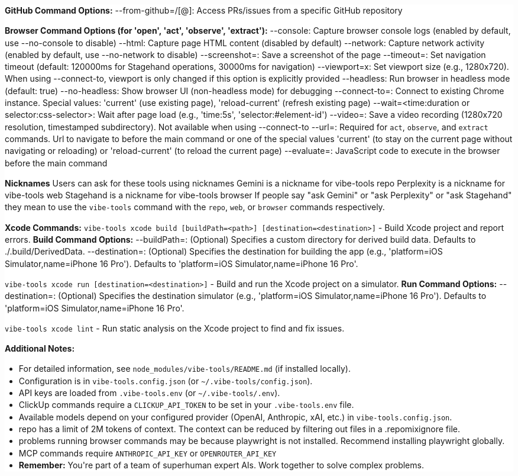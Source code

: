**GitHub Command Options:**
--from-github=<GitHub username>/<repository name>[@<branch>]: Access PRs/issues from a specific GitHub repository

**Browser Command Options (for 'open', 'act', 'observe', 'extract'):**
--console: Capture browser console logs (enabled by default, use --no-console to disable)
--html: Capture page HTML content (disabled by default)
--network: Capture network activity (enabled by default, use --no-network to disable)
--screenshot=<file path>: Save a screenshot of the page
--timeout=<milliseconds>: Set navigation timeout (default: 120000ms for Stagehand operations, 30000ms for navigation)
--viewport=<width>x<height>: Set viewport size (e.g., 1280x720). When using --connect-to, viewport is only changed if this option is explicitly provided
--headless: Run browser in headless mode (default: true)
--no-headless: Show browser UI (non-headless mode) for debugging
--connect-to=<port>: Connect to existing Chrome instance. Special values: 'current' (use existing page), 'reload-current' (refresh existing page)
--wait=<time:duration or selector:css-selector>: Wait after page load (e.g., 'time:5s', 'selector:#element-id')
--video=<directory>: Save a video recording (1280x720 resolution, timestamped subdirectory). Not available when using --connect-to
--url=<url>: Required for `act`, `observe`, and `extract` commands. Url to navigate to before the main command or one of the special values 'current' (to stay on the current page without navigating or reloading) or 'reload-current' (to reload the current page)
--evaluate=<string>: JavaScript code to execute in the browser before the main command

**Nicknames**
Users can ask for these tools using nicknames
Gemini is a nickname for vibe-tools repo
Perplexity is a nickname for vibe-tools web
Stagehand is a nickname for vibe-tools browser
If people say "ask Gemini" or "ask Perplexity" or "ask Stagehand" they mean to use the `vibe-tools` command with the `repo`, `web`, or `browser` commands respectively.

**Xcode Commands:**
`vibe-tools xcode build [buildPath=<path>] [destination=<destination>]` - Build Xcode project and report errors.
**Build Command Options:**
--buildPath=<path>: (Optional) Specifies a custom directory for derived build data. Defaults to ./.build/DerivedData.
--destination=<destination>: (Optional) Specifies the destination for building the app (e.g., 'platform=iOS Simulator,name=iPhone 16 Pro'). Defaults to 'platform=iOS Simulator,name=iPhone 16 Pro'.

`vibe-tools xcode run [destination=<destination>]` - Build and run the Xcode project on a simulator.
**Run Command Options:**
--destination=<destination>: (Optional) Specifies the destination simulator (e.g., 'platform=iOS Simulator,name=iPhone 16 Pro'). Defaults to 'platform=iOS Simulator,name=iPhone 16 Pro'.

`vibe-tools xcode lint` - Run static analysis on the Xcode project to find and fix issues.

**Additional Notes:**
- For detailed information, see `node_modules/vibe-tools/README.md` (if installed locally).
- Configuration is in `vibe-tools.config.json` (or `~/.vibe-tools/config.json`).
- API keys are loaded from `.vibe-tools.env` (or `~/.vibe-tools/.env`).
- ClickUp commands require a `CLICKUP_API_TOKEN` to be set in your `.vibe-tools.env` file.
- Available models depend on your configured provider (OpenAI, Anthropic, xAI, etc.) in `vibe-tools.config.json`.
- repo has a limit of 2M tokens of context. The context can be reduced by filtering out files in a .repomixignore file.
- problems running browser commands may be because playwright is not installed. Recommend installing playwright globally.
- MCP commands require `ANTHROPIC_API_KEY` or `OPENROUTER_API_KEY`
- **Remember:** You're part of a team of superhuman expert AIs. Work together to solve complex problems.